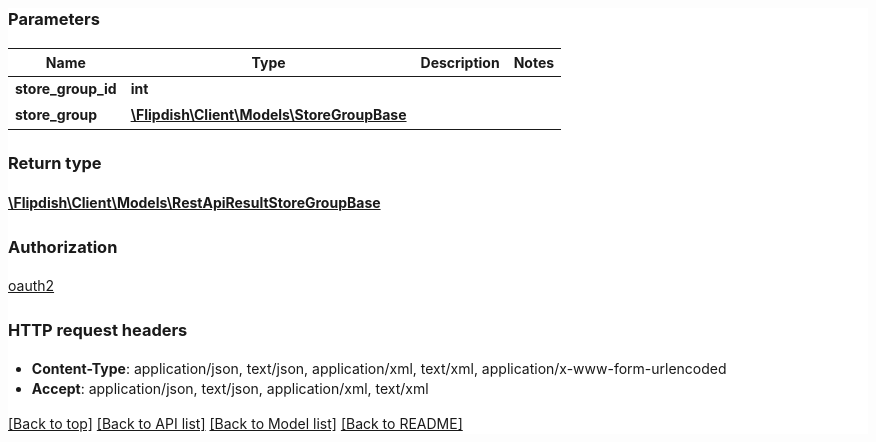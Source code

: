 ### Parameters

Name | Type | Description  | Notes
------------- | ------------- | ------------- | -------------
 **store_group_id** | **int**|  |
 **store_group** | [**\Flipdish\\Client\Models\StoreGroupBase**](../Model/StoreGroupBase.md)|  |

### Return type

[**\Flipdish\\Client\Models\RestApiResultStoreGroupBase**](../Model/RestApiResultStoreGroupBase.md)

### Authorization

[oauth2](../../README.md#oauth2)

### HTTP request headers

 - **Content-Type**: application/json, text/json, application/xml, text/xml, application/x-www-form-urlencoded
 - **Accept**: application/json, text/json, application/xml, text/xml

[[Back to top]](#) [[Back to API list]](../../README.md#documentation-for-api-endpoints) [[Back to Model list]](../../README.md#documentation-for-models) [[Back to README]](../../README.md)

